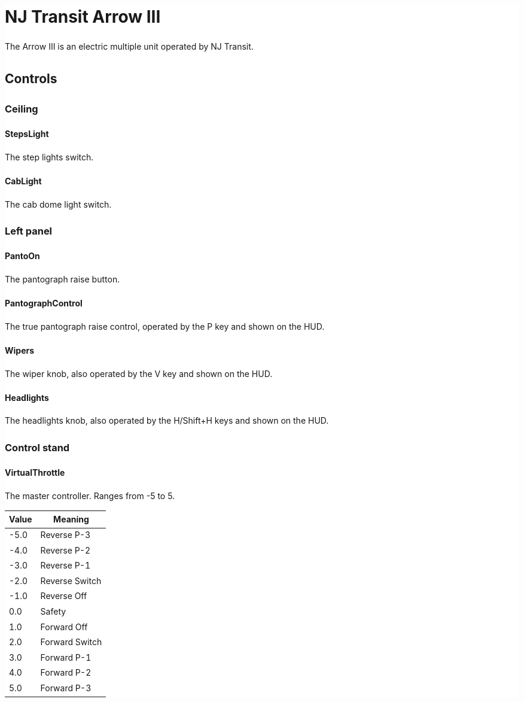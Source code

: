 # NJ Transit Arrow III

The Arrow III is an electric multiple unit operated by NJ Transit.

## Controls

### Ceiling

#### StepsLight

The step lights switch.

#### CabLight

The cab dome light switch.

### Left panel

#### PantoOn

The pantograph raise button.

#### PantographControl

The true pantograph raise control, operated by the P key and shown on the HUD.

#### Wipers

The wiper knob, also operated by the V key and shown on the HUD.

#### Headlights

The headlights knob, also operated by the H/Shift+H keys and shown on the HUD.

### Control stand

#### VirtualThrottle

The master controller. Ranges from -5 to 5.

| Value | Meaning |
| --- | --- |
| -5.0 | Reverse P-3 |
| -4.0 | Reverse P-2 |
| -3.0 | Reverse P-1 |
| -2.0 | Reverse Switch |
| -1.0 | Reverse Off |
| 0.0 | Safety |
| 1.0 | Forward Off |
| 2.0 | Forward Switch |
| 3.0 | Forward P-1 |
| 4.0 | Forward P-2 |
| 5.0 | Forward P-3 |
